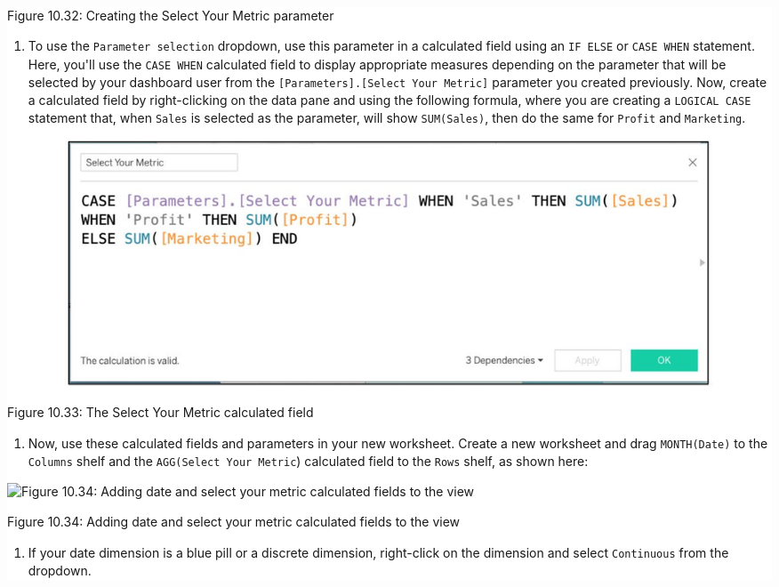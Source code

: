 

Figure 10.32: Creating the Select Your Metric parameter

1.  To use the `Parameter selection` dropdown, use this
    parameter in a calculated field using an `IF ELSE` or
    `CASE WHEN` statement. Here, you\'ll use the
    `CASE WHEN` calculated field to display appropriate
    measures depending on the parameter that will be selected by your
    dashboard user from the
    `[Parameters].[Select Your Metric]` parameter you created
    previously. Now, create a calculated field by right-clicking on the
    data pane and using the following formula, where you are creating a
    `LOGICAL CASE` statement that, when `Sales` is
    selected as the parameter, will show `SUM(Sales)`, then do
    the same for `Profit` and `Marketing`.


![](./images/B16342_10_33.jpg)



Figure 10.33: The Select Your Metric calculated field

1.  Now, use these calculated fields and parameters in your new
    worksheet. Create a new worksheet and drag `MONTH(Date)`
    to the `Columns` shelf and the
    `AGG(Select Your Metric`) calculated field to the
    `Rows` shelf, as shown here:


![Figure 10.34: Adding date and select your metric calculated fields to
the view](./images/B16342_10_34.jpg)



Figure 10.34: Adding date and select your metric calculated fields to
the view

1.  If your date dimension is a blue pill or a discrete dimension,
    right-click on the dimension and select `Continuous` from
    the dropdown.
